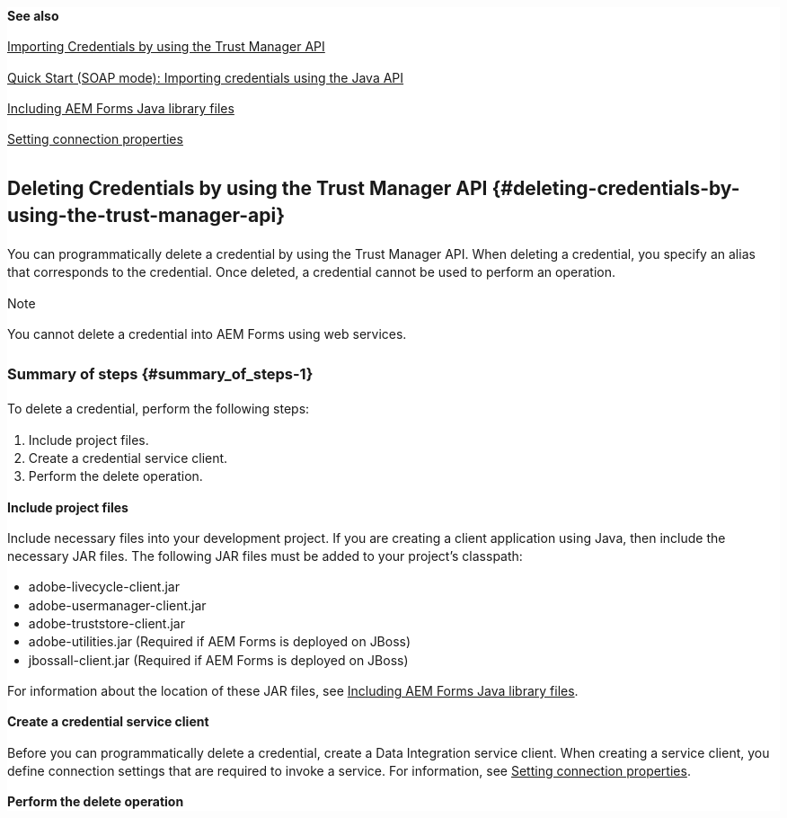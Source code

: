 **See also**

[Importing Credentials by using the Trust Manager API](credentials.md#importing_credentials_by_using_the_trust_manager_api)

[Quick Start (SOAP mode): Importing credentials using the Java API](/programming-with-aem-forms/credential-service-java-api-quick.md#quick_start_soap_mode_importing_credentials_using_the_java_api)

[Including AEM Forms Java library files](/programming-with-aem-forms/invoking-aem-forms-using-java.md#including_aem_forms_java_library_files)

[Setting connection properties](/programming-with-aem-forms/invoking-aem-forms-using-java.md#setting_connection_properties)

## Deleting Credentials by using the Trust Manager API {#deleting-credentials-by-using-the-trust-manager-api}

You can programmatically delete a credential by using the Trust Manager API. When deleting a credential, you specify an alias that corresponds to the credential. Once deleted, a credential cannot be used to perform an operation.

>[!NOTE]
>
>You cannot delete a credential into AEM Forms using web services.

### Summary of steps {#summary_of_steps-1}

To delete a credential, perform the following steps:

1. Include project files.
1. Create a credential service client. 
1. Perform the delete operation.

**Include project files**

Include necessary files into your development project. If you are creating a client application using Java, then include the necessary JAR files. The following JAR files must be added to your project’s classpath:

* adobe-livecycle-client.jar
* adobe-usermanager-client.jar
* adobe-truststore-client.jar
* adobe-utilities.jar (Required if AEM Forms is deployed on JBoss)
* jbossall-client.jar (Required if AEM Forms is deployed on JBoss)

For information about the location of these JAR files, see [Including AEM Forms Java library files](/programming-with-aem-forms/invoking-aem-forms-using-java.md#including_aem_forms_java_library_files).

**Create a credential service client**

Before you can programmatically delete a credential, create a Data Integration service client. When creating a service client, you define connection settings that are required to invoke a service. For information, see [Setting connection properties](/programming-with-aem-forms/invoking-aem-forms-using-java.md#setting_connection_properties).

**Perform the delete operation**
